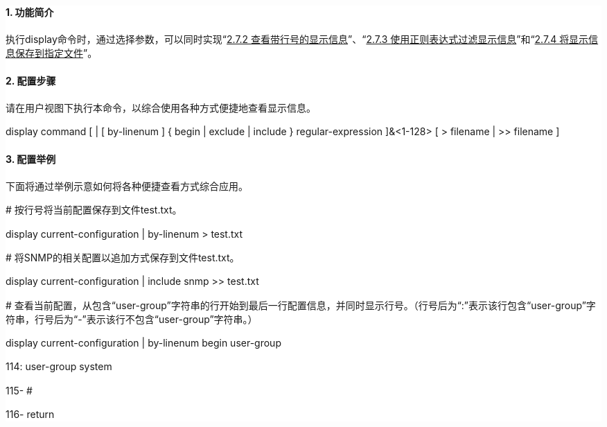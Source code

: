 #### 1. 功能简介

执行display命令时，通过选择参数，可以同时实现“[2.7.2 ](https://www.h3c.com/cn/d_202303/1816235_30005_0.htm#_Ref389234018)[查看带行号的显示信息](https://www.h3c.com/cn/d_202303/1816235_30005_0.htm#_Ref389234020)”、“[2.7.3 ](https://www.h3c.com/cn/d_202303/1816235_30005_0.htm#_Ref327171740)[使用正则表达式过滤显示信息](https://www.h3c.com/cn/d_202303/1816235_30005_0.htm#_Ref327171740)”和“[2.7.4 ](https://www.h3c.com/cn/d_202303/1816235_30005_0.htm#_Ref298332868)[将显示信息保存到指定文件](https://www.h3c.com/cn/d_202303/1816235_30005_0.htm#_Ref298332868)”。

#### 2. 配置步骤

请在用户视图下执行本命令，以综合使用各种方式便捷地查看显示信息。

display command [ | [ by-linenum ] { begin | exclude | include } regular-expression ]&<1-128> [ > filename | >> filename ]

#### 3. 配置举例

下面将通过举例示意如何将各种便捷查看方式综合应用。

\# 按行号将当前配置保存到文件test.txt。

<Sysname> display current-configuration | by-linenum > test.txt

\# 将SNMP的相关配置以追加方式保存到文件test.txt。

<Sysname> display current-configuration | include snmp >> test.txt

\# 查看当前配置，从包含“user-group”字符串的行开始到最后一行配置信息，并同时显示行号。（行号后为“:”表示该行包含“user-group”字符串，行号后为“-”表示该行不包含“user-group”字符串。）

<Sysname> display current-configuration | by-linenum begin user-group

 114: user-group system

 115- #

 116- return



